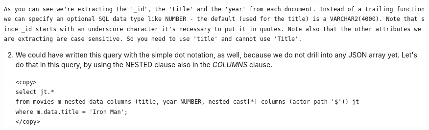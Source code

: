     As you can see we're extracting the '_id', the 'title' and the 'year' from each document. Instead of a trailing function we can specify an optional SQL data type like NUMBER - the default (used for the title) is a VARCHAR2(4000). Note that since _id starts with an underscore character it's necessary to put it in quotes. Note also that the other attributes we are extracting are case sensitive. So you need to use 'title' and cannot use 'Title'.

2.  We could have written this query with the simple dot notation, as well, because we do not drill into any JSON array yet. Let's do that in  this query, by using the NESTED clause also in the *COLUMNS* clause.

    ```
    <copy>
    select jt.*
    from movies m nested data columns (title, year NUMBER, nested cast[*] columns (actor path '$')) jt
    where m.data.title = 'Iron Man';
    </copy>
    ```